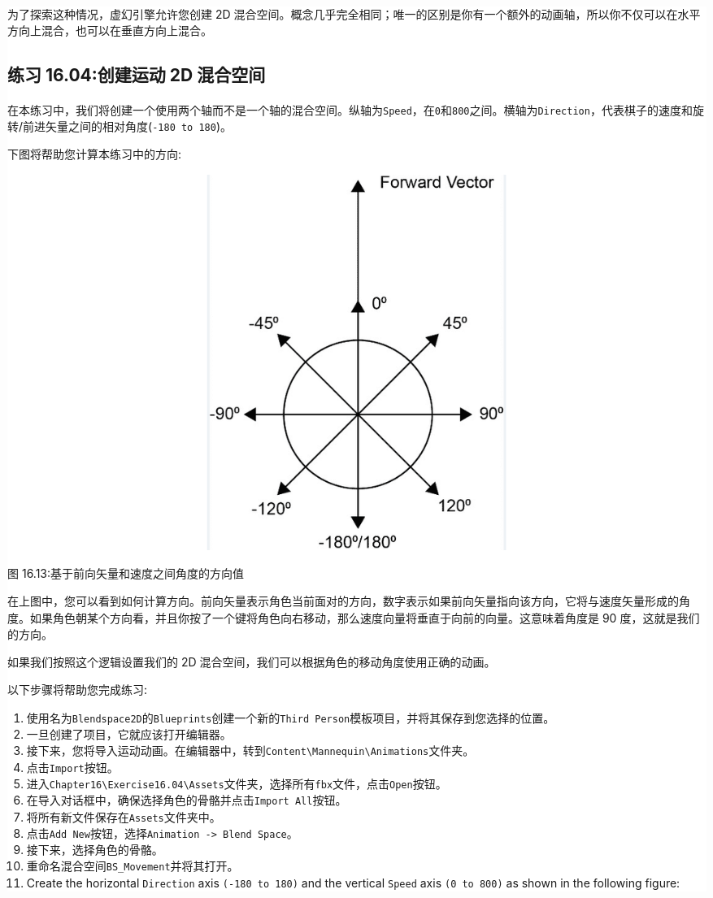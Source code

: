 为了探索这种情况，虚幻引擎允许您创建 2D 混合空间。概念几乎完全相同；唯一的区别是你有一个额外的动画轴，所以你不仅可以在水平方向上混合，也可以在垂直方向上混合。

## 练习 16.04:创建运动 2D 混合空间

在本练习中，我们将创建一个使用两个轴而不是一个轴的混合空间。纵轴为`Speed`，在`0`和`800`之间。横轴为`Direction`，代表棋子的速度和旋转/前进矢量之间的相对角度(`-180 to 180`)。

下图将帮助您计算本练习中的方向:

![Figure 16.13: Direction values based on the angle between the forward  vector and the velocity ](img/B16183_16_13.jpg)

图 16.13:基于前向矢量和速度之间角度的方向值

在上图中，您可以看到如何计算方向。前向矢量表示角色当前面对的方向，数字表示如果前向矢量指向该方向，它将与速度矢量形成的角度。如果角色朝某个方向看，并且你按了一个键将角色向右移动，那么速度向量将垂直于向前的向量。这意味着角度是 90 度，这就是我们的方向。

如果我们按照这个逻辑设置我们的 2D 混合空间，我们可以根据角色的移动角度使用正确的动画。

以下步骤将帮助您完成练习:

1.  使用名为`Blendspace2D`的`Blueprints`创建一个新的`Third Person`模板项目，并将其保存到您选择的位置。
2.  一旦创建了项目，它就应该打开编辑器。
3.  接下来，您将导入运动动画。在编辑器中，转到`Content\Mannequin\Animations`文件夹。
4.  点击`Import`按钮。
5.  进入`Chapter16\Exercise16.04\Assets`文件夹，选择所有`fbx`文件，点击`Open`按钮。
6.  在导入对话框中，确保选择角色的骨骼并点击`Import All`按钮。
7.  将所有新文件保存在`Assets`文件夹中。
8.  点击`Add New`按钮，选择`Animation -> Blend Space`。
9.  接下来，选择角色的骨骼。
10.  重命名混合空间`BS_Movement`并将其打开。
11.  Create the horizontal `Direction` axis `(-180 to 180)` and the vertical `Speed` axis `(0 to 800)` as shown in the following figure:
